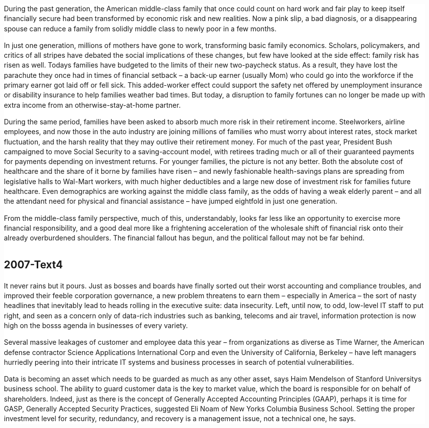 During the past generation, the American middle-class family that once could count on hard work and fair play to keep itself financially secure had been transformed by economic risk and new realities. Now a pink slip, a bad diagnosis, or a disappearing spouse can reduce a family from solidly middle class to newly poor in a few months.

In just one generation, millions of mothers have gone to work, transforming basic family economics. Scholars, policymakers, and critics of all stripes have debated the social implications of these changes, but few have looked at the side effect: family risk has risen as well. Todays families have budgeted to the limits of their new two-paycheck status. As a result, they have lost the parachute they once had in times of financial setback – a back-up earner (usually Mom) who could go into the workforce if the primary earner got laid off or fell sick. This added-worker effect could support the safety net offered by unemployment insurance or disability insurance to help families weather bad times. But today, a disruption to family fortunes can no longer be made up with extra income from an otherwise-stay-at-home partner.

During the same period, families have been asked to absorb much more risk in their retirement income. Steelworkers, airline employees, and now those in the auto industry are joining millions of families who must worry about interest rates, stock market fluctuation, and the harsh reality that they may outlive their retirement money. For much of the past year, President Bush campaigned to move Social Security to a saving-account model, with retirees trading much or all of their guaranteed payments for payments depending on investment returns. For younger families, the picture is not any better. Both the absolute cost of healthcare and the share of it borne by families have risen – and newly fashionable health-savings plans are spreading from legislative halls to Wal-Mart workers, with much higher deductibles and a large new dose of investment risk for families future healthcare. Even demographics are working against the middle class family, as the odds of having a weak elderly parent – and all the attendant need for physical and financial assistance – have jumped eightfold in just one generation.

From the middle-class family perspective, much of this, understandably, looks far less like an opportunity to exercise more financial responsibility, and a good deal more like a frightening acceleration of the wholesale shift of financial risk onto their already overburdened shoulders. The financial fallout has begun, and the political fallout may not be far behind.

## 2007-Text4

It never rains but it pours. Just as bosses and boards have finally sorted out their worst accounting and compliance troubles, and improved their feeble corporation governance, a new problem threatens to earn them – especially in America – the sort of nasty headlines that inevitably lead to heads rolling in the executive suite: data insecurity. Left, until now, to odd, low-level IT staff to put right, and seen as a concern only of data-rich industries such as banking, telecoms and air travel, information protection is now high on the bosss agenda in businesses of every variety.

Several massive leakages of customer and employee data this year – from organizations as diverse as Time Warner, the American defense contractor Science Applications International Corp and even the University of California, Berkeley – have left managers hurriedly peering into their intricate IT systems and business processes in search of potential vulnerabilities.

Data is becoming an asset which needs to be guarded as much as any other asset, says Haim Mendelson of Stanford Universitys business school. The ability to guard customer data is the key to market value, which the board is responsible for on behalf of shareholders. Indeed, just as there is the concept of Generally Accepted Accounting Principles (GAAP), perhaps it is time for GASP, Generally Accepted Security Practices, suggested Eli Noam of New Yorks Columbia Business School. Setting the proper investment level for security, redundancy, and recovery is a management issue, not a technical one, he says.
